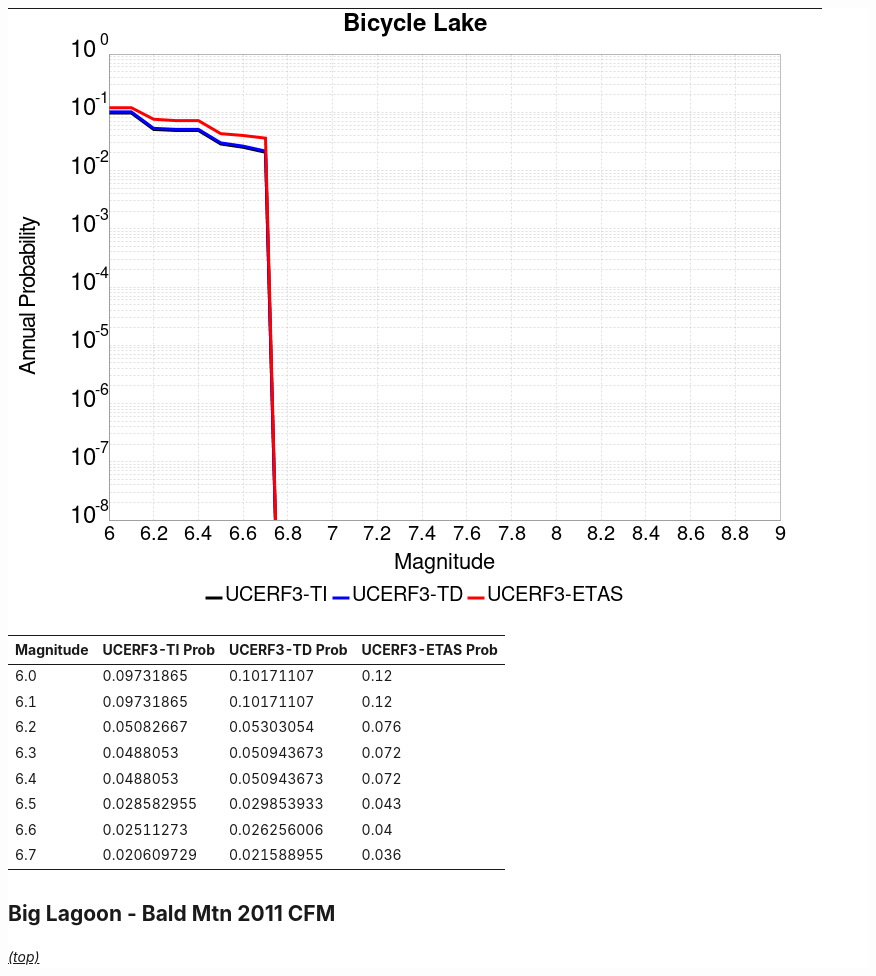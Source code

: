| ![MPD](Bicycle_Lake.png) |
|-----|

| Magnitude | UCERF3-TI Prob | UCERF3-TD Prob | UCERF3-ETAS Prob |
|-----|-----|-----|-----|
| 6.0 | 0.09731865 | 0.10171107 | 0.12 |
| 6.1 | 0.09731865 | 0.10171107 | 0.12 |
| 6.2 | 0.05082667 | 0.05303054 | 0.076 |
| 6.3 | 0.0488053 | 0.050943673 | 0.072 |
| 6.4 | 0.0488053 | 0.050943673 | 0.072 |
| 6.5 | 0.028582955 | 0.029853933 | 0.043 |
| 6.6 | 0.02511273 | 0.026256006 | 0.04 |
| 6.7 | 0.020609729 | 0.021588955 | 0.036 |

## Big Lagoon - Bald Mtn 2011 CFM
*[(top)](#table-of-contents)*
